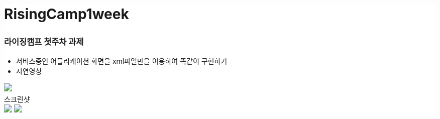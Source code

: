 # RisingCamp1week 
### 라이징캠프 첫주차 과제 </br>
* 서비스중인 어플리케이션 화면을 xml파일만을 이용하여 똑같이 구현하기 </br>
* 시연영상
<img width="100%" src="https://user-images.githubusercontent.com/108243290/215078399-3e132e0c-d6c7-42ec-a67c-34cb79f01354.mp4"/> 
</br>
스크린샷
<div>
<img width="25%" src="https://user-images.githubusercontent.com/108243290/215078864-860801ac-bcea-490a-938d-639c3a6e0b2b.jpg"/> 
<img width="25%" src="https://user-images.githubusercontent.com/108243290/215079060-9de8e31d-5cdd-4604-82dc-0c033a7f4507.jpg"/>
</div>


